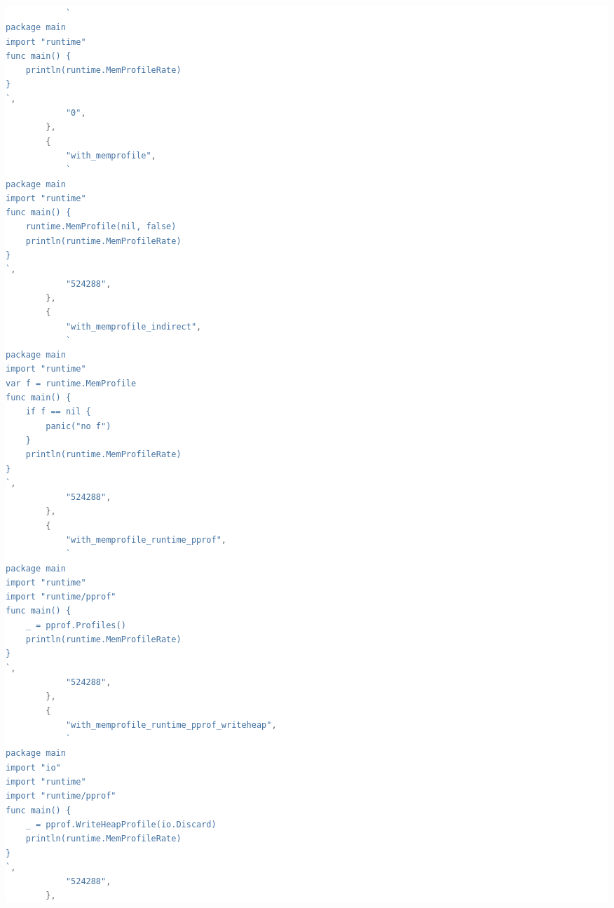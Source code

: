 ```go
			`
package main
import "runtime"
func main() {
	println(runtime.MemProfileRate)
}
`,
			"0",
		},
		{
			"with_memprofile",
			`
package main
import "runtime"
func main() {
	runtime.MemProfile(nil, false)
	println(runtime.MemProfileRate)
}
`,
			"524288",
		},
		{
			"with_memprofile_indirect",
			`
package main
import "runtime"
var f = runtime.MemProfile
func main() {
	if f == nil {
		panic("no f")
	}
	println(runtime.MemProfileRate)
}
`,
			"524288",
		},
		{
			"with_memprofile_runtime_pprof",
			`
package main
import "runtime"
import "runtime/pprof"
func main() {
	_ = pprof.Profiles()
	println(runtime.MemProfileRate)
}
`,
			"524288",
		},
		{
			"with_memprofile_runtime_pprof_writeheap",
			`
package main
import "io"
import "runtime"
import "runtime/pprof"
func main() {
	_ = pprof.WriteHeapProfile(io.Discard)
	println(runtime.MemProfileRate)
}
`,
			"524288",
		},
```